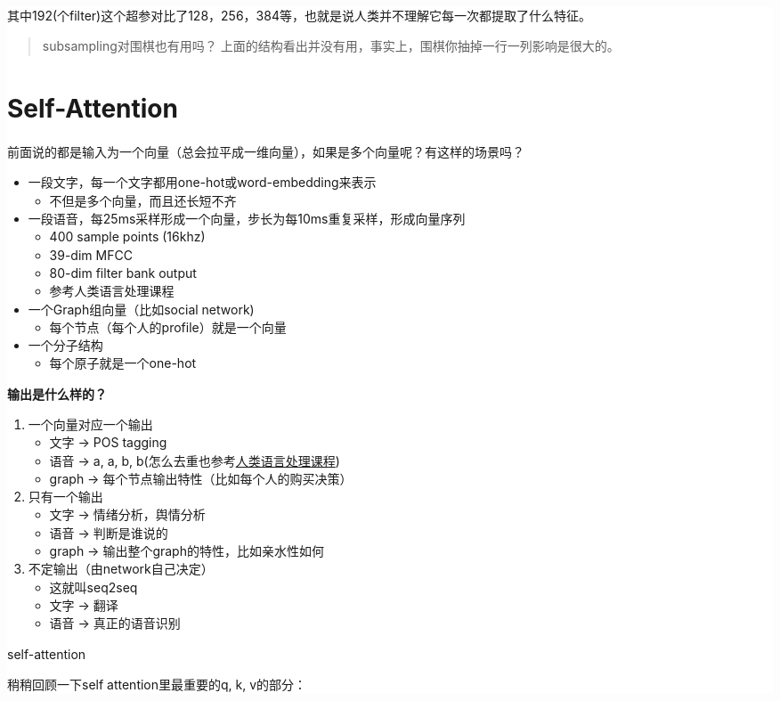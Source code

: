 其中192(个filter)这个超参对比了128，256，384等，也就是说人类并不理解它每一次都提取了什么特征。

> subsampling对围棋也有用吗？ 上面的结构看出并没有用，事实上，围棋你抽掉一行一列影响是很大的。

# Self-Attention

前面说的都是输入为一个向量（总会拉平成一维向量），如果是多个向量呢？有这样的场景吗？
* 一段文字，每一个文字都用one-hot或word-embedding来表示
    * 不但是多个向量，而且还长短不齐
* 一段语音，每25ms采样形成一个向量，步长为每10ms重复采样，形成向量序列
    * 400 sample points (16khz)
    * 39-dim MFCC
    * 80-dim filter bank output
    * 参考人类语言处理课程
* 一个Graph组向量（比如social network)
    * 每个节点（每个人的profile）就是一个向量
* 一个分子结构
    * 每个原子就是一个one-hot

**输出是什么样的？**

1. 一个向量对应一个输出
    * 文字 -> POS tagging
    * 语音 -> a, a, b, b(怎么去重也参考[人类语言处理课程](https://speech.ee.ntu.edu.tw/~hylee/dlhlp/2020-spring.html))
    * graph -> 每个节点输出特性（比如每个人的购买决策）
2. 只有一个输出
    * 文字 -> 情绪分析，舆情分析
    * 语音 -> 判断是谁说的
    * graph -> 输出整个graph的特性，比如亲水性如何
3. 不定输出（由network自己决定）
    * 这就叫seq2seq
    * 文字 -> 翻译
    * 语音 -> 真正的语音识别

self-attention

稍稍回顾一下self attention里最重要的q, k, v的部分：